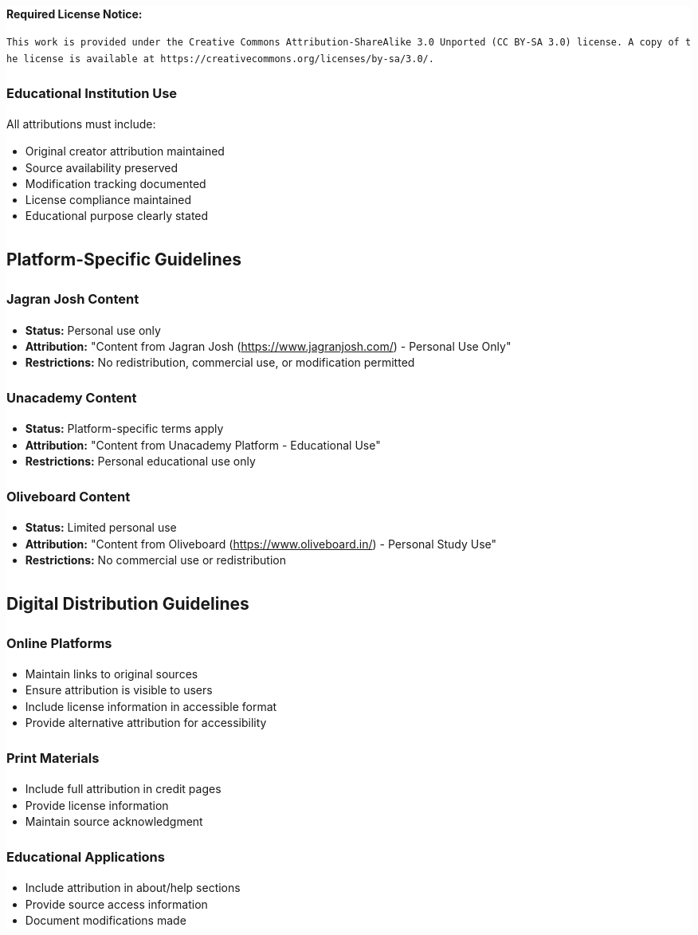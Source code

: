 **Required License Notice:**
```
This work is provided under the Creative Commons Attribution-ShareAlike 3.0 Unported (CC BY-SA 3.0) license. A copy of the license is available at https://creativecommons.org/licenses/by-sa/3.0/.
```

### Educational Institution Use
All attributions must include:
- Original creator attribution maintained
- Source availability preserved
- Modification tracking documented
- License compliance maintained
- Educational purpose clearly stated

## Platform-Specific Guidelines

### Jagran Josh Content
- **Status:** Personal use only
- **Attribution:** "Content from Jagran Josh (https://www.jagranjosh.com/) - Personal Use Only"
- **Restrictions:** No redistribution, commercial use, or modification permitted

### Unacademy Content
- **Status:** Platform-specific terms apply
- **Attribution:** "Content from Unacademy Platform - Educational Use"
- **Restrictions:** Personal educational use only

### Oliveboard Content
- **Status:** Limited personal use
- **Attribution:** "Content from Oliveboard (https://www.oliveboard.in/) - Personal Study Use"
- **Restrictions:** No commercial use or redistribution

## Digital Distribution Guidelines

### Online Platforms
- Maintain links to original sources
- Ensure attribution is visible to users
- Include license information in accessible format
- Provide alternative attribution for accessibility

### Print Materials
- Include full attribution in credit pages
- Provide license information
- Maintain source acknowledgment

### Educational Applications
- Include attribution in about/help sections
- Provide source access information
- Document modifications made
